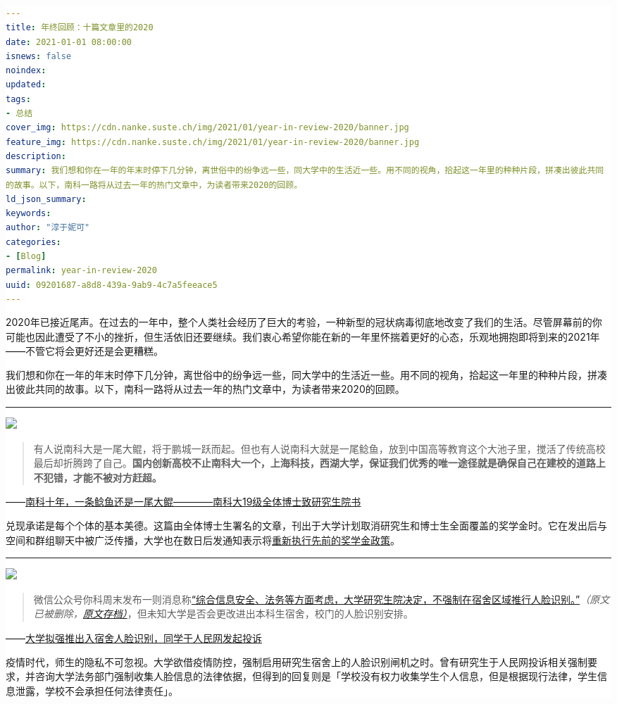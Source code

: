 ```yaml
---
title: 年终回顾：十篇文章里的2020
date: 2021-01-01 08:00:00
isnews: false
noindex:
updated:
tags:
- 总结
cover_img: https://cdn.nanke.suste.ch/img/2021/01/year-in-review-2020/banner.jpg
feature_img: https://cdn.nanke.suste.ch/img/2021/01/year-in-review-2020/banner.jpg
description:
summary: 我们想和你在一年的年末时停下几分钟，离世俗中的纷争远一些，同大学中的生活近一些。用不同的视角，拾起这一年里的种种片段，拼凑出彼此共同的故事。以下，南科一路将从过去一年的热门文章中，为读者带来2020的回顾。
ld_json_summary:
keywords:
author: "淳于妮可"
categories:
- [Blog]
permalink: year-in-review-2020
uuid: 09201687-a8d8-439a-9ab9-4c7a5feeace5
---
```


2020年已接近尾声。在过去的一年中，整个人类社会经历了巨大的考验，一种新型的冠状病毒彻底地改变了我们的生活。尽管屏幕前的你可能也因此遭受了不小的挫折，但生活依旧还要继续。我们衷心希望你能在新的一年里怀揣着更好的心态，乐观地拥抱即将到来的2021年——不管它将会更好还是会更糟糕。

我们想和你在一年的年末时停下几分钟，离世俗中的纷争远一些，同大学中的生活近一些。用不同的视角，拾起这一年里的种种片段，拼凑出彼此共同的故事。以下，南科一路将从过去一年的热门文章中，为读者带来2020的回顾。

---
![](https://cdn.nanke.suste.ch/img/2020/09/an-open-letter-to-the-gs-from-all-the-sustech-19-phds/banner.jpg)

> 有人说南科大是一尾大鲲，将于鹏城一跃而起。但也有人说南科大就是一尾鲶鱼，放到中国高等教育这个大池子里，搅活了传统高校最后却折腾跨了自己。**国内创新高校不止南科大一个，上海科技，西湖大学，保证我们优秀的唯一途径就是确保自己在建校的道路上不犯错，才能不被对方赶超。**

——[南科十年，一条鲶鱼还是一尾大鲲————南科大19级全体博士致研究生院书](https://nanke.suste.ch/2020/09/12/an-open-letter-to-the-gs-from-all-the-sustech-19-phds/)

兑现承诺是每个个体的基本美德。这篇由全体博士生署名的文章，刊出于大学计划取消研究生和博士生全面覆盖的奖学金时。它在发出后与空间和群组聊天中被广泛传播，大学也在数日后发通知表示将[重新执行先前的奖学金政策](https://nanke.suste.ch/2020/09/12/an-open-letter-to-the-gs-from-all-the-sustech-19-phds/)。

---
![](https://cdn.nanke.suste.ch/img/2020/05/face-recognition-complaint/banner.png)

> 微信公众号你科周末发布一则消息称[“综合信息安全、法务等方面考虑，大学研究生院决定，不强制在宿舍区域推行人脸识别。”](https://mp.weixin.qq.com/s/HT607RgPJMCaEKaUmKFtAQ)*（原文已被删除，[原文存档）](https://cdn.nanke.suste.ch/html/archive/niko-weekly/2020-06-07-研究生院：不强制在宿舍区域推行人脸识别--7lmR0IEaGH94LpX2lA6AQ.html)*，但未知大学是否会更改进出本科生宿舍，校门的人脸识别安排。

——[大学拟强推出入宿舍人脸识别，同学于人民网发起投诉](https://nanke.suste.ch/2020/05/16/face-recognition-complaint/)

疫情时代，师生的隐私不可忽视。大学欲借疫情防控，强制启用研究生宿舍上的人脸识别闸机之时。曾有研究生于人民网投诉相关强制要求，并咨询大学法务部门强制收集人脸信息的法律依据，但得到的回复则是「学校没有权力收集学生个人信息，但是根据现行法律，学生信息泄露，学校不会承担任何法律责任」。
